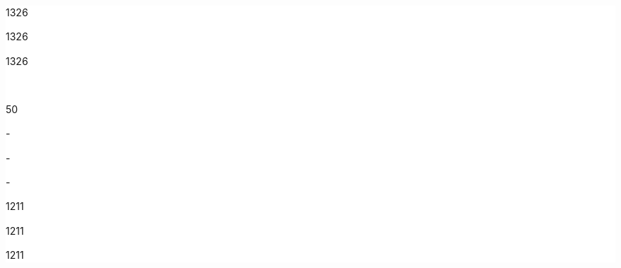 1326

</td>

<td style align="right" valign="top" charoff="50">

1326

</td>

<td style align="right" valign="top" charoff="50">

1326

</td>

</tr>

<tr>

<td style align="left" valign="top" charoff="50">

 

</td>

<td style align="right" valign="top" charoff="50">

50

</td>

<td style align="right" valign="top" charoff="50">

\-

</td>

<td style align="right" valign="top" charoff="50">

\-

</td>

<td style align="right" valign="top" charoff="50">

\-

</td>

<td style align="right" valign="top" charoff="50">

1211

</td>

<td style align="right" valign="top" charoff="50">

1211

</td>

<td style align="right" valign="top" charoff="50">

1211
